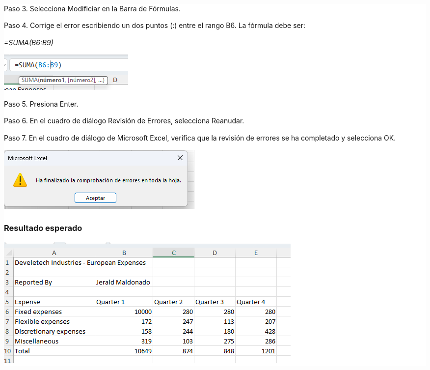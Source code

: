 Paso 3. Selecciona Modificiar en la Barra de Fórmulas.

Paso 4. Corrige el error escribiendo un dos puntos (:) entre el rango B6. La fórmula debe ser:

*=SUMA(B6:B9)*

![Img116](../images/img116.png)

Paso 5. Presiona Enter.

Paso 6.  En el cuadro de diálogo Revisión de Errores, selecciona Reanudar.

Paso 7.  En el cuadro de diálogo de Microsoft Excel, verifica que la revisión de errores se ha completado y selecciona OK.

![Img117](../images/img117.png)

### Resultado esperado

![Img118](../images/img118.png)

